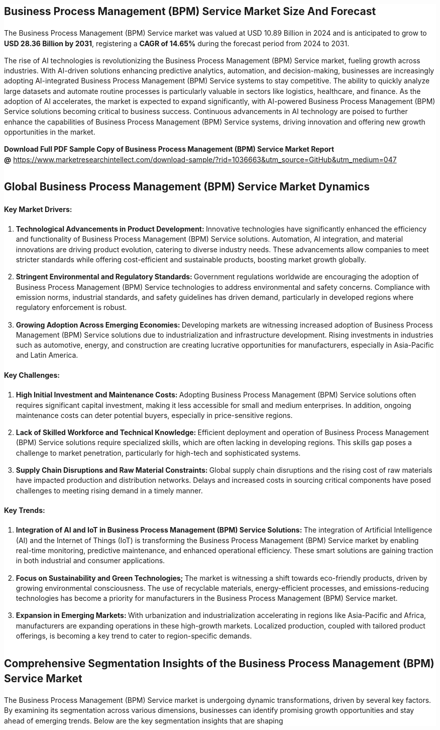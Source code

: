 <h2>Business Process Management (BPM) Service Market Size And Forecast</h2><p>The Business Process Management (BPM) Service market was valued at USD 10.89 Billion in 2024 and is anticipated to grow to <strong>USD 28.36 Billion by 2031</strong>, registering a <strong>CAGR of 14.65%</strong> during the forecast period from 2024 to 2031.</p><p>The rise of AI technologies is revolutionizing the Business Process Management (BPM) Service market, fueling growth across industries. With AI-driven solutions enhancing predictive analytics, automation, and decision-making, businesses are increasingly adopting AI-integrated Business Process Management (BPM) Service systems to stay competitive. The ability to quickly analyze large datasets and automate routine processes is particularly valuable in sectors like logistics, healthcare, and finance. As the adoption of AI accelerates, the market is expected to expand significantly, with AI-powered Business Process Management (BPM) Service solutions becoming critical to business success. Continuous advancements in AI technology are poised to further enhance the capabilities of Business Process Management (BPM) Service systems, driving innovation and offering new growth opportunities in the market.</p><p><strong>Download Full PDF Sample Copy of Business Process Management (BPM) Service Market Report @</strong>&nbsp;<a href="https://www.marketresearchintellect.com/download-sample/?rid=1036663&amp;utm_source=GitHub&amp;utm_medium=047">https://www.marketresearchintellect.com/download-sample/?rid=1036663&amp;utm_source=GitHub&amp;utm_medium=047</a></p><h2>Global Business Process Management (BPM) Service Market Dynamics</h2><h4><strong>Key Market Drivers:</strong></h4><ol><li><p><strong>Technological Advancements in Product Development:&nbsp;</strong>Innovative technologies have significantly enhanced the efficiency and functionality of Business Process Management (BPM) Service solutions. Automation, AI integration, and material innovations are driving product evolution, catering to diverse industry needs. These advancements allow companies to meet stricter standards while offering cost-efficient and sustainable products, boosting market growth globally.</p></li><li><p><strong>Stringent Environmental and Regulatory Standards:&nbsp;</strong>Government regulations worldwide are encouraging the adoption of Business Process Management (BPM) Service technologies to address environmental and safety concerns. Compliance with emission norms, industrial standards, and safety guidelines has driven demand, particularly in developed regions where regulatory enforcement is robust.</p></li><li><p><strong>Growing Adoption Across Emerging Economies:&nbsp;</strong>Developing markets are witnessing increased adoption of Business Process Management (BPM) Service solutions due to industrialization and infrastructure development. Rising investments in industries such as automotive, energy, and construction are creating lucrative opportunities for manufacturers, especially in Asia-Pacific and Latin America.</p></li></ol><h4><strong>Key Challenges:</strong></h4><ol><li><p><strong>High Initial Investment and Maintenance Costs:&nbsp;</strong>Adopting Business Process Management (BPM) Service solutions often requires significant capital investment, making it less accessible for small and medium enterprises. In addition, ongoing maintenance costs can deter potential buyers, especially in price-sensitive regions.</p></li><li><p><strong>Lack of Skilled Workforce and Technical Knowledge:&nbsp;</strong>Efficient deployment and operation of Business Process Management (BPM) Service solutions require specialized skills, which are often lacking in developing regions. This skills gap poses a challenge to market penetration, particularly for high-tech and sophisticated systems.</p></li><li><p><strong>Supply Chain Disruptions and Raw Material Constraints:&nbsp;</strong>Global supply chain disruptions and the rising cost of raw materials have impacted production and distribution networks. Delays and increased costs in sourcing critical components have posed challenges to meeting rising demand in a timely manner.</p></li></ol><h4><strong>Key Trends:</strong></h4><ol><li><p><strong>Integration of AI and IoT in Business Process Management (BPM) Service Solutions:&nbsp;</strong>The integration of Artificial Intelligence (AI) and the Internet of Things (IoT) is transforming the Business Process Management (BPM) Service market by enabling real-time monitoring, predictive maintenance, and enhanced operational efficiency. These smart solutions are gaining traction in both industrial and consumer applications.</p></li><li><p><strong>Focus on Sustainability and Green Technologies;&nbsp;</strong>The market is witnessing a shift towards eco-friendly products, driven by growing environmental consciousness. The use of recyclable materials, energy-efficient processes, and emissions-reducing technologies has become a priority for manufacturers in the Business Process Management (BPM) Service market.</p></li><li><p><strong>Expansion in Emerging Markets:&nbsp;</strong>With urbanization and industrialization accelerating in regions like Asia-Pacific and Africa, manufacturers are expanding operations in these high-growth markets. Localized production, coupled with tailored product offerings, is becoming a key trend to cater to region-specific demands.</p></li></ol><div class="article-main__content" data-test-id="publishing-text-block"><h2>Comprehensive Segmentation Insights of the Business Process Management (BPM) Service Market</h2><p>The Business Process Management (BPM) Service market is undergoing dynamic transformations, driven by several key factors. By examining its segmentation across various dimensions, businesses can identify promising growth opportunities and stay ahead of emerging trends. Below are the key segmentation insights that are shaping
